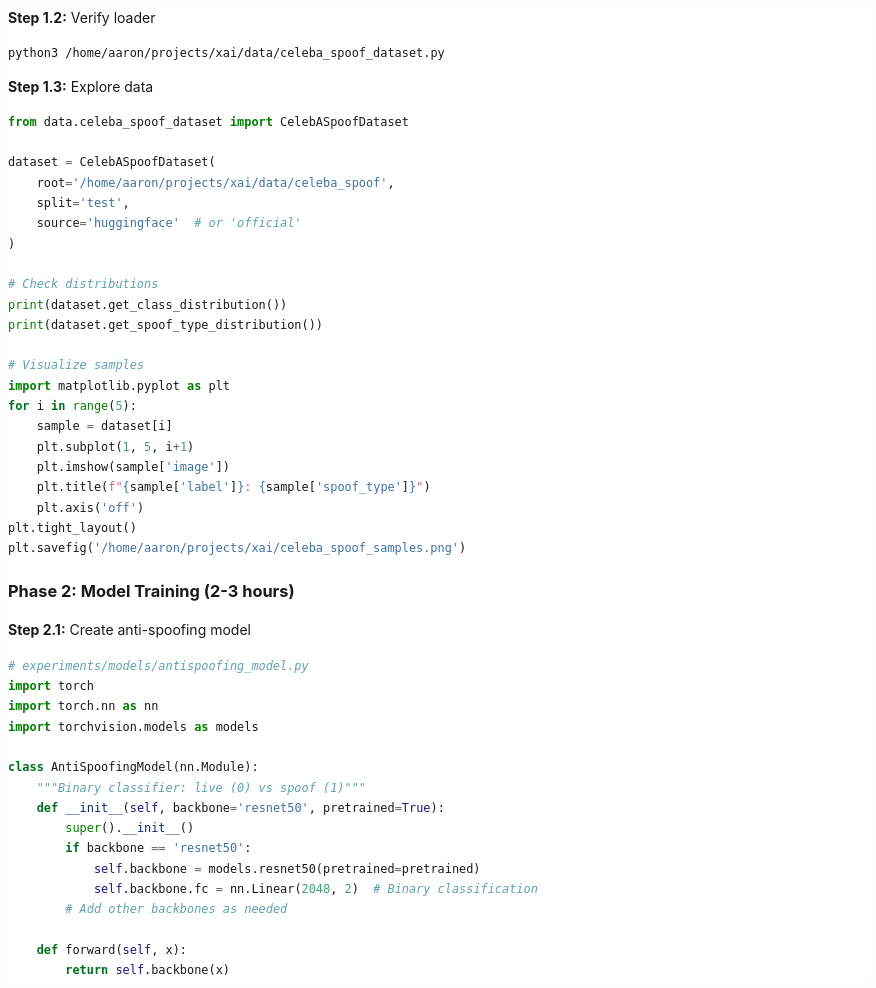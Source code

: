 **Step 1.2:** Verify loader
```bash
python3 /home/aaron/projects/xai/data/celeba_spoof_dataset.py
```

**Step 1.3:** Explore data
```python
from data.celeba_spoof_dataset import CelebASpoofDataset

dataset = CelebASpoofDataset(
    root='/home/aaron/projects/xai/data/celeba_spoof',
    split='test',
    source='huggingface'  # or 'official'
)

# Check distributions
print(dataset.get_class_distribution())
print(dataset.get_spoof_type_distribution())

# Visualize samples
import matplotlib.pyplot as plt
for i in range(5):
    sample = dataset[i]
    plt.subplot(1, 5, i+1)
    plt.imshow(sample['image'])
    plt.title(f"{sample['label']}: {sample['spoof_type']}")
    plt.axis('off')
plt.tight_layout()
plt.savefig('/home/aaron/projects/xai/celeba_spoof_samples.png')
```

### Phase 2: Model Training (2-3 hours)

**Step 2.1:** Create anti-spoofing model
```python
# experiments/models/antispoofing_model.py
import torch
import torch.nn as nn
import torchvision.models as models

class AntiSpoofingModel(nn.Module):
    """Binary classifier: live (0) vs spoof (1)"""
    def __init__(self, backbone='resnet50', pretrained=True):
        super().__init__()
        if backbone == 'resnet50':
            self.backbone = models.resnet50(pretrained=pretrained)
            self.backbone.fc = nn.Linear(2048, 2)  # Binary classification
        # Add other backbones as needed

    def forward(self, x):
        return self.backbone(x)
```

